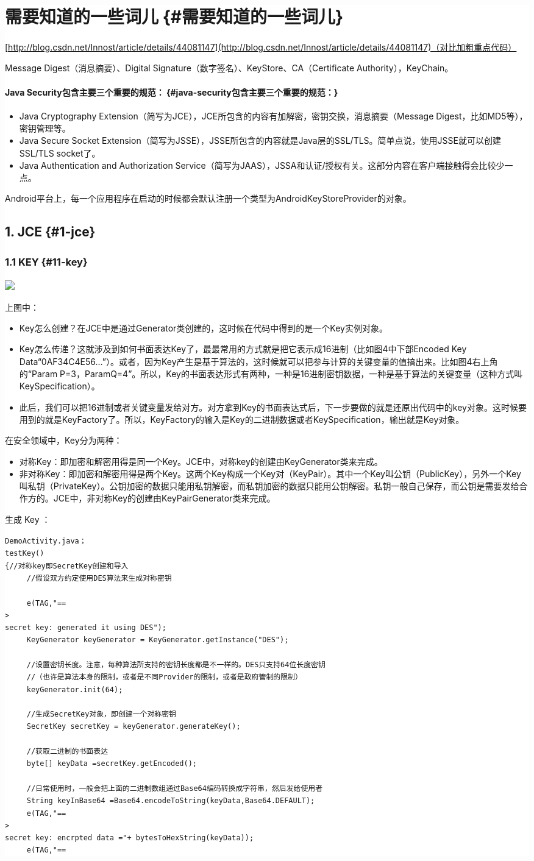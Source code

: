 # 需要知道的一些词儿 {#需要知道的一些词儿}

[http://blog.csdn.net/Innost/article/details/44081147](http://blog.csdn.net/Innost/article/details/44081147)（对比加粗重点代码）

Message Digest（消息摘要）、Digital Signature（数字签名）、KeyStore、CA（Certificate Authority），KeyChain。

#### Java Security包含主要三个重要的规范： {#java-security包含主要三个重要的规范：}

* Java Cryptography Extension（简写为JCE），JCE所包含的内容有加解密，密钥交换，消息摘要（Message Digest，比如MD5等），密钥管理等。
* Java Secure Socket Extension（简写为JSSE），JSSE所包含的内容就是Java层的SSL/TLS。简单点说，使用JSSE就可以创建SSL/TLS socket了。
* Java Authentication and Authorization Service（简写为JAAS），JSSA和认证/授权有关。这部分内容在客户端接触得会比较少一点。

Android平台上，每一个应用程序在启动的时候都会默认注册一个类型为AndroidKeyStoreProvider的对象。

## 1. JCE {#1-jce}

### 1.1 KEY {#11-key}

![](https://frankyzj.gitbooks.io/about-android-safe/content/assets/20150305131702403.png)

上图中：

* Key怎么创建？在JCE中是通过Generator类创建的，这时候在代码中得到的是一个Key实例对象。

* Key怎么传递？这就涉及到如何书面表达Key了，最最常用的方式就是把它表示成16进制（比如图4中下部Encoded Key Data“0AF34C4E56...”）。或者，因为Key产生是基于算法的，这时候就可以把参与计算的关键变量的值搞出来。比如图4右上角的“Param P=3，ParamQ=4”。所以，Key的书面表达形式有两种，一种是16进制密钥数据，一种是基于算法的关键变量（这种方式叫KeySpecification）。

* 此后，我们可以把16进制或者关键变量发给对方。对方拿到Key的书面表达式后，下一步要做的就是还原出代码中的key对象。这时候要用到的就是KeyFactory了。所以，KeyFactory的输入是Key的二进制数据或者KeySpecification，输出就是Key对象。

在安全领域中，Key分为两种：

* 对称Key：即加密和解密用得是同一个Key。JCE中，对称key的创建由KeyGenerator类来完成。
* 非对称Key：即加密和解密用得是两个Key。这两个Key构成一个Key对（KeyPair）。其中一个Key叫公钥（PublicKey），另外一个Key叫私钥（PrivateKey）。公钥加密的数据只能用私钥解密，而私钥加密的数据只能用公钥解密。私钥一般自己保存，而公钥是需要发给合作方的。JCE中，非对称Key的创建由KeyPairGenerator类来完成。

生成 Key ：

```
DemoActivity.java；
testKey()
{//对称key即SecretKey创建和导入
     //假设双方约定使用DES算法来生成对称密钥

     e(TAG,"==
>
secret key: generated it using DES");
     KeyGenerator keyGenerator = KeyGenerator.getInstance("DES");

     //设置密钥长度。注意，每种算法所支持的密钥长度都是不一样的。DES只支持64位长度密钥
     //（也许是算法本身的限制，或者是不同Provider的限制，或者是政府管制的限制）
     keyGenerator.init(64);

     //生成SecretKey对象，即创建一个对称密钥
     SecretKey secretKey = keyGenerator.generateKey();

     //获取二进制的书面表达
     byte[] keyData =secretKey.getEncoded();

     //日常使用时，一般会把上面的二进制数组通过Base64编码转换成字符串，然后发给使用者
     String keyInBase64 =Base64.encodeToString(keyData,Base64.DEFAULT);
     e(TAG,"==
>
secret key: encrpted data ="+ bytesToHexString(keyData));
     e(TAG,"==
```